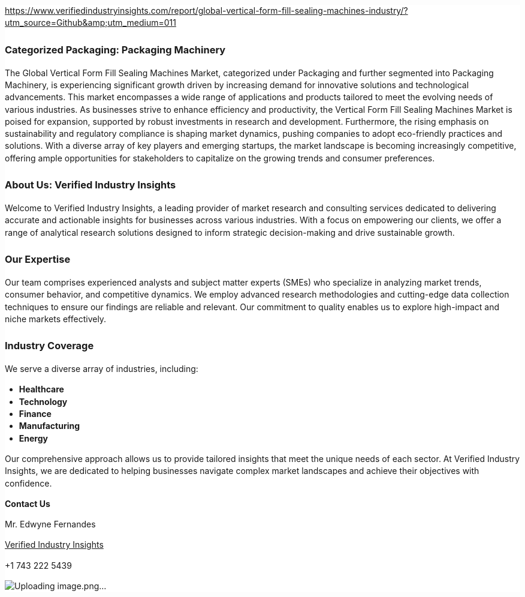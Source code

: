 </strong><a href="https://www.verifiedindustryinsights.com/report/global-vertical-form-fill-sealing-machines-industry/?utm_source=Github&amp;utm_medium=011">https://www.verifiedindustryinsights.com/report/global-vertical-form-fill-sealing-machines-industry/?utm_source=Github&amp;utm_medium=011</a>&nbsp;</p><h3>Categorized Packaging: Packaging Machinery </h3><p>The Global Vertical Form Fill Sealing Machines Market, categorized under Packaging and further segmented into Packaging Machinery, is experiencing significant growth driven by increasing demand for innovative solutions and technological advancements. This market encompasses a wide range of applications and products tailored to meet the evolving needs of various industries. As businesses strive to enhance efficiency and productivity, the Vertical Form Fill Sealing Machines Market is poised for expansion, supported by robust investments in research and development. Furthermore, the rising emphasis on sustainability and regulatory compliance is shaping market dynamics, pushing companies to adopt eco-friendly practices and solutions. With a diverse array of key players and emerging startups, the market landscape is becoming increasingly competitive, offering ample opportunities for stakeholders to capitalize on the growing trends and consumer preferences.</p><h3>About Us: Verified Industry Insights</h3><p>Welcome to Verified Industry Insights, a leading provider of market research and consulting services dedicated to delivering accurate and actionable insights for businesses across various industries. With a focus on empowering our clients, we offer a range of analytical research solutions designed to inform strategic decision-making and drive sustainable growth.</p><h3>Our Expertise</h3><p>Our team comprises experienced analysts and subject matter experts (SMEs) who specialize in analyzing market trends, consumer behavior, and competitive dynamics. We employ advanced research methodologies and cutting-edge data collection techniques to ensure our findings are reliable and relevant. Our commitment to quality enables us to explore high-impact and niche markets effectively.</p><h3>Industry Coverage</h3><p>We serve a diverse array of industries, including:</p><ul><li><strong>Healthcare</strong></li><li><strong>Technology</strong></li><li><strong>Finance</strong></li><li><strong>Manufacturing</strong></li><li><strong>Energy</strong></li></ul><p>Our comprehensive approach allows us to provide tailored insights that meet the unique needs of each sector. At Verified Industry Insights, we are dedicated to helping businesses navigate complex market landscapes and achieve their objectives with confidence.</p><p><strong>Contact Us</strong></p><p>Mr. Edwyne Fernandes</p><p><a href="https://www.verifiedindustryinsights.com/">Verified Industry Insights</a></p><p>+1 743 222 5439</p>
![Uploading image.png…]()
